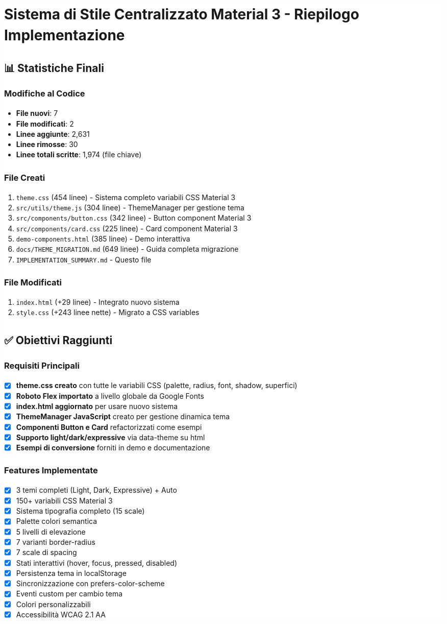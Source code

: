 # Sistema di Stile Centralizzato Material 3 - Riepilogo Implementazione

## 📊 Statistiche Finali

### Modifiche al Codice
- **File nuovi**: 7
- **File modificati**: 2
- **Linee aggiunte**: 2,631
- **Linee rimosse**: 30
- **Linee totali scritte**: 1,974 (file chiave)

### File Creati
1. `theme.css` (454 linee) - Sistema completo variabili CSS Material 3
2. `src/utils/theme.js` (304 linee) - ThemeManager per gestione tema
3. `src/components/button.css` (342 linee) - Button component Material 3
4. `src/components/card.css` (225 linee) - Card component Material 3
5. `demo-components.html` (385 linee) - Demo interattiva
6. `docs/THEME_MIGRATION.md` (649 linee) - Guida completa migrazione
7. `IMPLEMENTATION_SUMMARY.md` - Questo file

### File Modificati
1. `index.html` (+29 linee) - Integrato nuovo sistema
2. `style.css` (+243 linee nette) - Migrato a CSS variables

## ✅ Obiettivi Raggiunti

### Requisiti Principali
- [x] **theme.css creato** con tutte le variabili CSS (palette, radius, font, shadow, superfici)
- [x] **Roboto Flex importato** a livello globale da Google Fonts
- [x] **index.html aggiornato** per usare nuovo sistema
- [x] **ThemeManager JavaScript** creato per gestione dinamica tema
- [x] **Componenti Button e Card** refactorizzati come esempi
- [x] **Supporto light/dark/expressive** via data-theme su html
- [x] **Esempi di conversione** forniti in demo e documentazione

### Features Implementate
- [x] 3 temi completi (Light, Dark, Expressive) + Auto
- [x] 150+ variabili CSS Material 3
- [x] Sistema tipografia completo (15 scale)
- [x] Palette colori semantica
- [x] 5 livelli di elevazione
- [x] 7 varianti border-radius
- [x] 7 scale di spacing
- [x] Stati interattivi (hover, focus, pressed, disabled)
- [x] Persistenza tema in localStorage
- [x] Sincronizzazione con prefers-color-scheme
- [x] Eventi custom per cambio tema
- [x] Colori personalizzabili
- [x] Accessibilità WCAG 2.1 AA
